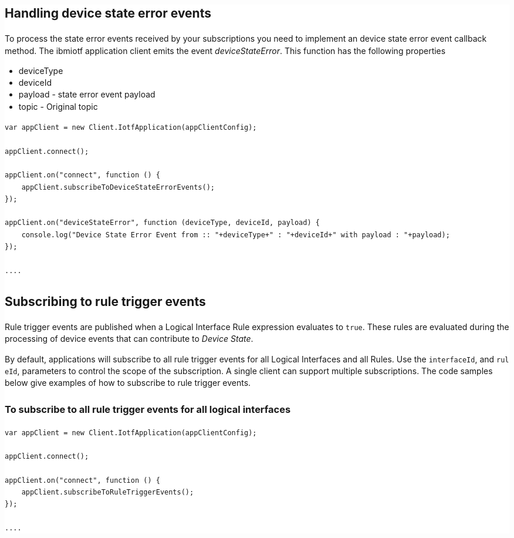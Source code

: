 Handling device state error events
----------------------------

To process the state error events received by your subscriptions you need to
implement an device state error event callback method. The ibmiotf application
client emits the event *deviceStateError*. This function has the following
properties

- deviceType
- deviceId
- payload - state error event payload
- topic - Original topic

``` {.sourceCode .javascript}
var appClient = new Client.IotfApplication(appClientConfig);

appClient.connect();

appClient.on("connect", function () {
    appClient.subscribeToDeviceStateErrorEvents();
});

appClient.on("deviceStateError", function (deviceType, deviceId, payload) {
    console.log("Device State Error Event from :: "+deviceType+" : "+deviceId+" with payload : "+payload);
});

....
```

Subscribing to rule trigger events
----------------------------

Rule trigger events are published when a Logical Interface Rule expression
evaluates to `true`.  These rules are evaluated during the processing of
device events that can contribute to _Device State_.

By default, applications will subscribe to all rule trigger events for all
Logical Interfaces and all Rules.  Use the `interfaceId`, and `ruleId`, parameters
to control the scope of the subscription. A single client can support multiple subscriptions.
The code samples below give examples of how to subscribe to rule trigger events.

### To subscribe to all rule trigger events for all logical interfaces

``` {.sourceCode .javascript}
var appClient = new Client.IotfApplication(appClientConfig);

appClient.connect();

appClient.on("connect", function () {
    appClient.subscribeToRuleTriggerEvents();
});

....
```

